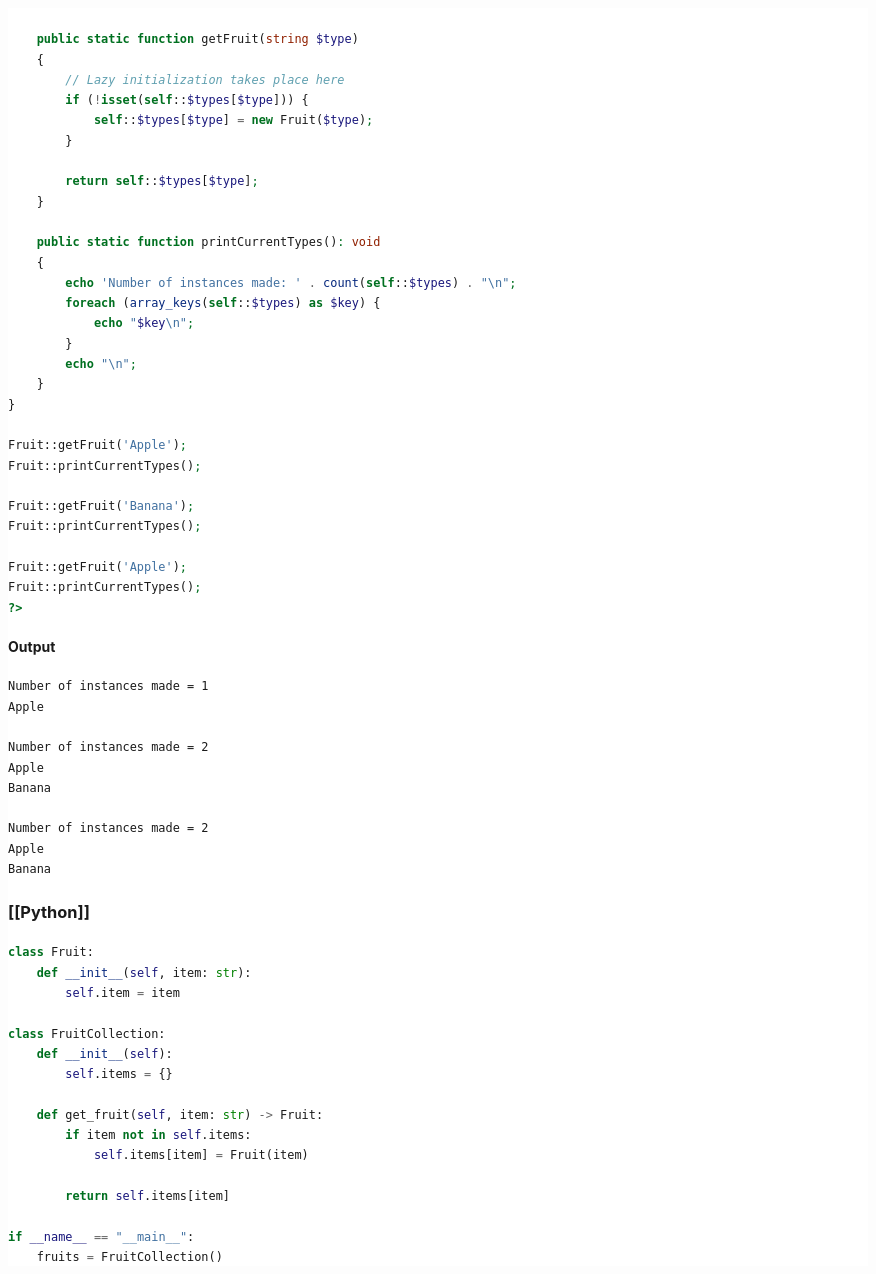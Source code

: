 ```php

    public static function getFruit(string $type)
    {
        // Lazy initialization takes place here
        if (!isset(self::$types[$type])) {
            self::$types[$type] = new Fruit($type);
        }

        return self::$types[$type];
    }

    public static function printCurrentTypes(): void
    {
        echo 'Number of instances made: ' . count(self::$types) . "\n";
        foreach (array_keys(self::$types) as $key) {
            echo "$key\n";
        }
        echo "\n";
    }
}

Fruit::getFruit('Apple');
Fruit::printCurrentTypes();

Fruit::getFruit('Banana');
Fruit::printCurrentTypes();

Fruit::getFruit('Apple');
Fruit::printCurrentTypes();
?>
```
#### Output
```
Number of instances made = 1
Apple

Number of instances made = 2
Apple
Banana

Number of instances made = 2
Apple
Banana
```

### [[Python]]
```python
class Fruit:
    def __init__(self, item: str):
        self.item = item
    
class FruitCollection:
    def __init__(self):
        self.items = {}
    
    def get_fruit(self, item: str) -> Fruit:
        if item not in self.items:
            self.items[item] = Fruit(item)
        
        return self.items[item]

if __name__ == "__main__":
    fruits = FruitCollection()
```